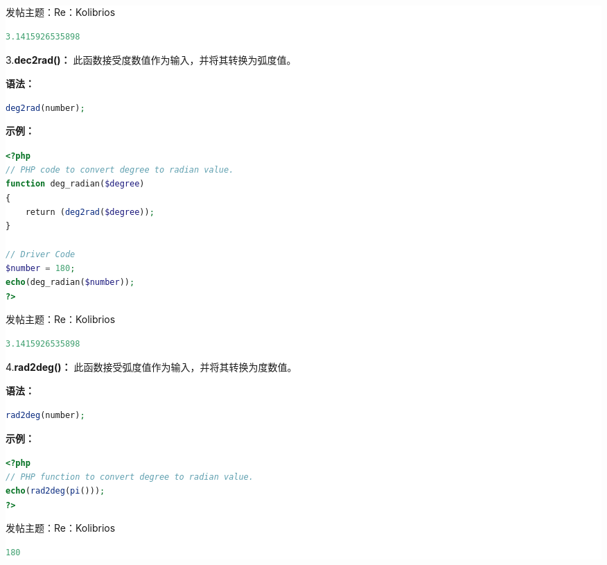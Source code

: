 发帖主题：Re：Kolibrios

```php
3.1415926535898

```

3.**dec2rad()：**
此函数接受度数值作为输入，并将其转换为弧度值。

**语法：**

```php
deg2rad(number);
```

**示例：**

```php
<?php
// PHP code to convert degree to radian value.
function deg_radian($degree)
{
    return (deg2rad($degree));
}

// Driver Code
$number = 180;
echo(deg_radian($number));
?>
```

发帖主题：Re：Kolibrios

```php
3.1415926535898

```

4.**rad2deg()：**
此函数接受弧度值作为输入，并将其转换为度数值。

**语法：**

```php
rad2deg(number);
```

**示例：**

```php
<?php
// PHP function to convert degree to radian value.
echo(rad2deg(pi()));
?>
```

发帖主题：Re：Kolibrios

```php
180

```
